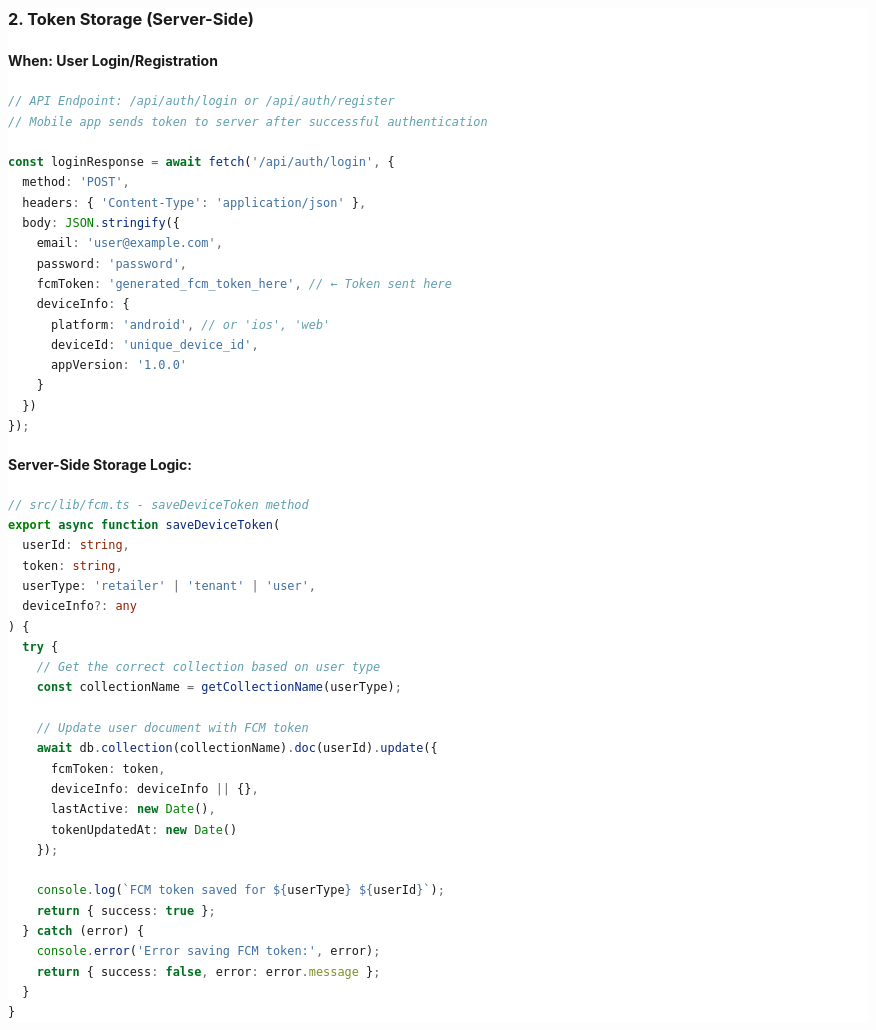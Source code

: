### 2. Token Storage (Server-Side)

#### When: User Login/Registration
```typescript
// API Endpoint: /api/auth/login or /api/auth/register
// Mobile app sends token to server after successful authentication

const loginResponse = await fetch('/api/auth/login', {
  method: 'POST',
  headers: { 'Content-Type': 'application/json' },
  body: JSON.stringify({
    email: 'user@example.com',
    password: 'password',
    fcmToken: 'generated_fcm_token_here', // ← Token sent here
    deviceInfo: {
      platform: 'android', // or 'ios', 'web'
      deviceId: 'unique_device_id',
      appVersion: '1.0.0'
    }
  })
});
```

#### Server-Side Storage Logic:
```typescript
// src/lib/fcm.ts - saveDeviceToken method
export async function saveDeviceToken(
  userId: string,
  token: string,
  userType: 'retailer' | 'tenant' | 'user',
  deviceInfo?: any
) {
  try {
    // Get the correct collection based on user type
    const collectionName = getCollectionName(userType);
    
    // Update user document with FCM token
    await db.collection(collectionName).doc(userId).update({
      fcmToken: token,
      deviceInfo: deviceInfo || {},
      lastActive: new Date(),
      tokenUpdatedAt: new Date()
    });

    console.log(`FCM token saved for ${userType} ${userId}`);
    return { success: true };
  } catch (error) {
    console.error('Error saving FCM token:', error);
    return { success: false, error: error.message };
  }
}
```

